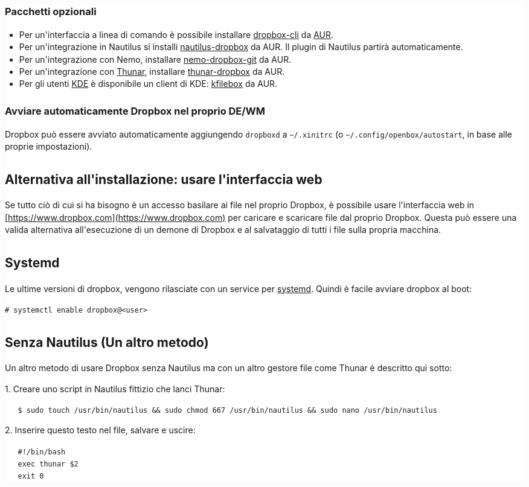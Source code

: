 ### Pacchetti opzionali

*   Per un'interfaccia a linea di comando è possibile installare [dropbox-cli](https://aur.archlinux.org/packages/dropbox-cli/) da [AUR](/index.php/Arch_User_Repository_(Italiano) "Arch User Repository (Italiano)").
*   Per un'integrazione in Nautilus si installi [nautilus-dropbox](https://aur.archlinux.org/packages/nautilus-dropbox/) da AUR. Il plugin di Nautilus partirà automaticamente.
*   Per un'integrazione con Nemo, installare [nemo-dropbox-git](https://aur.archlinux.org/packages/nemo-dropbox-git/) da AUR.
*   Per un'integrazione con [Thunar](/index.php/Thunar_(Italiano) "Thunar (Italiano)"), installare [thunar-dropbox](https://aur.archlinux.org/packages/thunar-dropbox/) da AUR.
*   Per gli utenti [KDE](/index.php/KDE_(Italiano) "KDE (Italiano)") è disponibile un client di KDE: [kfilebox](https://aur.archlinux.org/packages/kfilebox/) da AUR.

### Avviare automaticamente Dropbox nel proprio DE/WM

Dropbox può essere avviato automaticamente aggiungendo `dropboxd` a `~/.xinitrc` (o `~/.config/openbox/autostart`, in base alle proprie impostazioni).

## Alternativa all'installazione: usare l'interfaccia web

Se tutto ciò di cui si ha bisogno è un accesso basilare ai file nel proprio Dropbox, è possibile usare l'interfaccia web in [https://www.dropbox.com](https://www.dropbox.com) per caricare e scaricare file dal proprio Dropbox. Questa può essere una valida alternativa all'esecuzione di un demone di Dropbox e al salvataggio di tutti i file sulla propria macchina.

## Systemd

Le ultime versioni di dropbox, vengono rilasciate con un service per [systemd](/index.php/Systemd_(Italiano) "Systemd (Italiano)"). Quindi è facile avviare dropbox al boot:

```
# systemctl enable dropbox@<user>

```

## Senza Nautilus (Un altro metodo)

Un altro metodo di usare Dropbox senza Nautilus ma con un altro gestore file come Thunar è descritto qui sotto:

1\. Creare uno script in Nautilus fittizio che lanci Thunar:

```
   $ sudo touch /usr/bin/nautilus && sudo chmod 667 /usr/bin/nautilus && sudo nano /usr/bin/nautilus

```

2\. Inserire questo testo nel file, salvare e uscire:

```
   #!/bin/bash
   exec thunar $2
   exit 0

```
